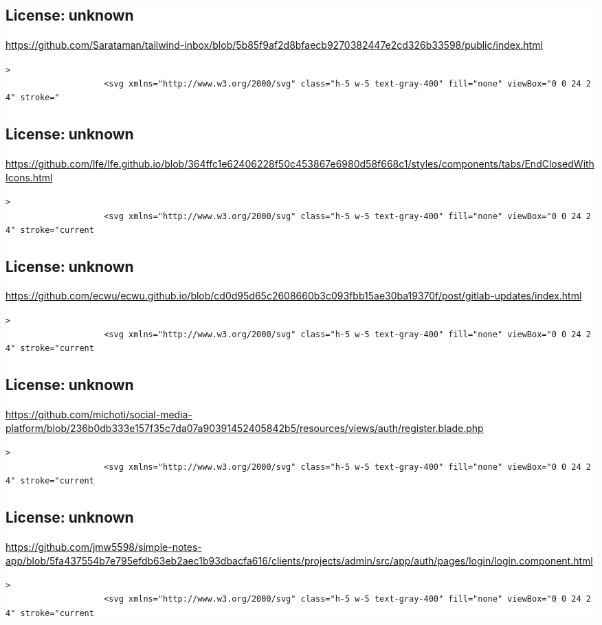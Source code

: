 
## License: unknown
https://github.com/Sarataman/tailwind-inbox/blob/5b85f9af2d8bfaecb9270382447e2cd326b33598/public/index.html

```
>
                    <svg xmlns="http://www.w3.org/2000/svg" class="h-5 w-5 text-gray-400" fill="none" viewBox="0 0 24 24" stroke="
```


## License: unknown
https://github.com/lfe/lfe.github.io/blob/364ffc1e62406228f50c453867e6980d58f668c1/styles/components/tabs/EndClosedWithIcons.html

```
>
                    <svg xmlns="http://www.w3.org/2000/svg" class="h-5 w-5 text-gray-400" fill="none" viewBox="0 0 24 24" stroke="current
```


## License: unknown
https://github.com/ecwu/ecwu.github.io/blob/cd0d95d65c2608660b3c093fbb15ae30ba19370f/post/gitlab-updates/index.html

```
>
                    <svg xmlns="http://www.w3.org/2000/svg" class="h-5 w-5 text-gray-400" fill="none" viewBox="0 0 24 24" stroke="current
```


## License: unknown
https://github.com/michoti/social-media-platform/blob/236b0db333e157f35c7da07a90391452405842b5/resources/views/auth/register.blade.php

```
>
                    <svg xmlns="http://www.w3.org/2000/svg" class="h-5 w-5 text-gray-400" fill="none" viewBox="0 0 24 24" stroke="current
```


## License: unknown
https://github.com/jmw5598/simple-notes-app/blob/5fa437554b7e795efdb63eb2aec1b93dbacfa616/clients/projects/admin/src/app/auth/pages/login/login.component.html

```
>
                    <svg xmlns="http://www.w3.org/2000/svg" class="h-5 w-5 text-gray-400" fill="none" viewBox="0 0 24 24" stroke="current
```
